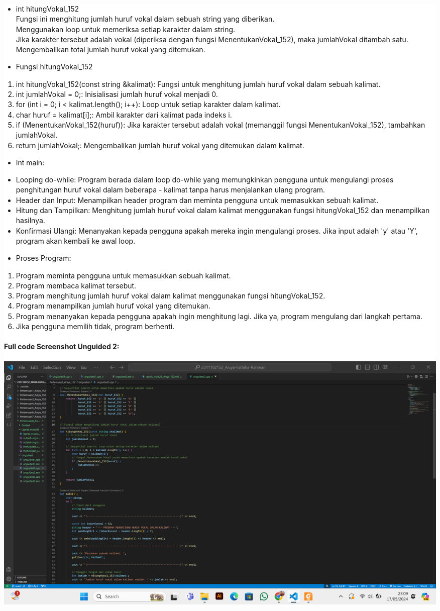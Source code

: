- int hitungVokal_152<br/>
Fungsi ini menghitung jumlah huruf vokal dalam sebuah string yang diberikan.<br/>
Menggunakan loop untuk memeriksa setiap karakter dalam string.<br/>
Jika karakter tersebut adalah vokal (diperiksa dengan fungsi MenentukanVokal_152), maka jumlahVokal ditambah satu.
Mengembalikan total jumlah huruf vokal yang ditemukan.<br/>

- Fungsi hitungVokal_152<br/>
1. int hitungVokal_152(const string &kalimat): Fungsi untuk menghitung jumlah huruf vokal dalam sebuah kalimat.<br/>
2. int jumlahVokal = 0;: Inisialisasi jumlah huruf vokal menjadi 0.<br/>
3. for (int i = 0; i < kalimat.length(); i++): Loop untuk setiap karakter dalam kalimat.<br/>
4. char huruf = kalimat[i];: Ambil karakter dari kalimat pada indeks i.<br/>
5. if (MenentukanVokal_152(huruf)): Jika karakter tersebut adalah vokal (memanggil fungsi MenentukanVokal_152), tambahkan jumlahVokal.<br/>
6. return jumlahVokal;: Mengembalikan jumlah huruf vokal yang ditemukan dalam kalimat.<br/>

* Int main: <br/>
- Looping do-while: Program berada dalam loop do-while yang memungkinkan pengguna untuk mengulangi proses penghitungan huruf vokal dalam beberapa - kalimat tanpa harus menjalankan ulang program.<br/>
- Header dan Input: Menampilkan header program dan meminta pengguna untuk memasukkan sebuah kalimat.<br/>
- Hitung dan Tampilkan: Menghitung jumlah huruf vokal dalam kalimat menggunakan fungsi hitungVokal_152 dan menampilkan hasilnya.<br/>
- Konfirmasi Ulangi: Menanyakan kepada pengguna apakah mereka ingin mengulangi proses. Jika input adalah 'y' atau 'Y', program akan kembali ke awal loop.<br/>

* Proses Program:<br/>
1. Program meminta pengguna untuk memasukkan sebuah kalimat.<br/>
2. Program membaca kalimat tersebut.<br/>
3. Program menghitung jumlah huruf vokal dalam kalimat menggunakan fungsi hitungVokal_152.<br/>
4. Program menampilkan jumlah huruf vokal yang ditemukan.<br/>
5. Program menanyakan kepada pengguna apakah ingin menghitung lagi. Jika ya, program mengulang dari langkah pertama.<br/>
6. Jika pengguna memilih tidak, program berhenti.<br/>

#### Full code Screenshot Unguided 2:
![Full code unguided](thefullcode_unguided2_152.png)
